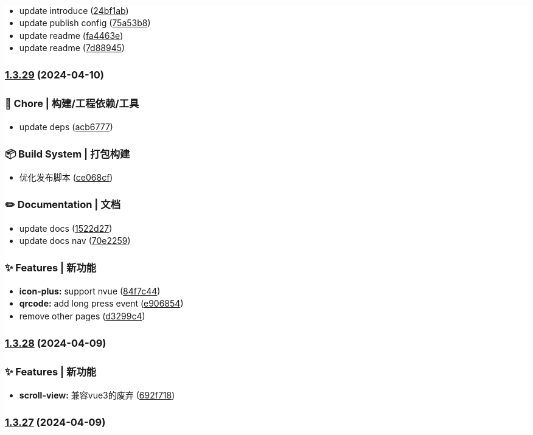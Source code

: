 * update introduce ([24bf1ab](https://github.com/novlan1/press-ui/commit/24bf1ab93fd5d3c8f924ef15d708d162be3243e3))
* update publish config ([75a53b8](https://github.com/novlan1/press-ui/commit/75a53b86af236a051910bf0d7ff617fd87d66436))
* update readme ([fa4463e](https://github.com/novlan1/press-ui/commit/fa4463ef4a1c6ecf7fdcafe58677953617e3d9d3))
* update readme ([7d88945](https://github.com/novlan1/press-ui/commit/7d889458154a1077d1e7ade88828d5025d47a1c1))

### [1.3.29](https://github.com/novlan1/press-ui/compare/v1.3.28...v1.3.29) (2024-04-10)


### 🚀 Chore | 构建/工程依赖/工具

* update deps ([acb6777](https://github.com/novlan1/press-ui/commit/acb6777e8af3d11af08ef6fa8b9e1c1d4017173b))


### 📦‍ Build System | 打包构建

* 优化发布脚本 ([ce068cf](https://github.com/novlan1/press-ui/commit/ce068cf1a1282d1c59111f170c337635a569d11c))


### ✏️ Documentation | 文档

* update docs ([1522d27](https://github.com/novlan1/press-ui/commit/1522d271443e2713d2e444d136ab4666729e61ce))
* update docs nav ([70e2259](https://github.com/novlan1/press-ui/commit/70e22599abeded4bc244a1ed50a9a0865573bf8d))


### ✨ Features | 新功能

* **icon-plus:** support nvue ([84f7c44](https://github.com/novlan1/press-ui/commit/84f7c44f1166a21b537c325dbf24bd5de66f2612))
* **qrcode:** add long press event ([e906854](https://github.com/novlan1/press-ui/commit/e90685437e5a29f174f571e196fba164e66d429a))
* remove other pages ([d3299c4](https://github.com/novlan1/press-ui/commit/d3299c47e5206e3a96c3c97e5c4434fdbd43e8aa))

### [1.3.28](https://github.com/novlan1/press-ui/compare/v1.3.27...v1.3.28) (2024-04-09)


### ✨ Features | 新功能

* **scroll-view:** 兼容vue3的废弃 ([692f718](https://github.com/novlan1/press-ui/commit/692f718a1969d67bfd8757f3aa8827e8edc9ffd5))

### [1.3.27](https://github.com/novlan1/press-ui/compare/v1.3.26...v1.3.27) (2024-04-09)
